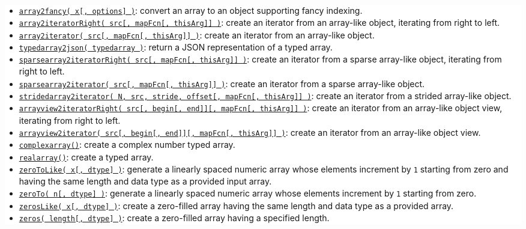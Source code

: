 -   <span class="signature">[`array2fancy( x[, options] )`][@devtea2027/consequatur-doloremque-dicta-debitis/to-fancy]</span><span class="delimiter">: </span><span class="description">convert an array to an object supporting fancy indexing.</span>
-   <span class="signature">[`array2iteratorRight( src[, mapFcn[, thisArg]] )`][@devtea2027/consequatur-doloremque-dicta-debitis/to-iterator-right]</span><span class="delimiter">: </span><span class="description">create an iterator from an array-like object, iterating from right to left.</span>
-   <span class="signature">[`array2iterator( src[, mapFcn[, thisArg]] )`][@devtea2027/consequatur-doloremque-dicta-debitis/to-iterator]</span><span class="delimiter">: </span><span class="description">create an iterator from an array-like object.</span>
-   <span class="signature">[`typedarray2json( typedarray )`][@devtea2027/consequatur-doloremque-dicta-debitis/to-json]</span><span class="delimiter">: </span><span class="description">return a JSON representation of a typed array.</span>
-   <span class="signature">[`sparsearray2iteratorRight( src[, mapFcn[, thisArg]] )`][@devtea2027/consequatur-doloremque-dicta-debitis/to-sparse-iterator-right]</span><span class="delimiter">: </span><span class="description">create an iterator from a sparse array-like object, iterating from right to left.</span>
-   <span class="signature">[`sparsearray2iterator( src[, mapFcn[, thisArg]] )`][@devtea2027/consequatur-doloremque-dicta-debitis/to-sparse-iterator]</span><span class="delimiter">: </span><span class="description">create an iterator from a sparse array-like object.</span>
-   <span class="signature">[`stridedarray2iterator( N, src, stride, offset[, mapFcn[, thisArg]] )`][@devtea2027/consequatur-doloremque-dicta-debitis/to-strided-iterator]</span><span class="delimiter">: </span><span class="description">create an iterator from a strided array-like object.</span>
-   <span class="signature">[`arrayview2iteratorRight( src[, begin[, end]][, mapFcn[, thisArg]] )`][@devtea2027/consequatur-doloremque-dicta-debitis/to-view-iterator-right]</span><span class="delimiter">: </span><span class="description">create an iterator from an array-like object view, iterating from right to left.</span>
-   <span class="signature">[`arrayview2iterator( src[, begin[, end]][, mapFcn[, thisArg]] )`][@devtea2027/consequatur-doloremque-dicta-debitis/to-view-iterator]</span><span class="delimiter">: </span><span class="description">create an iterator from an array-like object view.</span>
-   <span class="signature">[`complexarray()`][@devtea2027/consequatur-doloremque-dicta-debitis/typed-complex]</span><span class="delimiter">: </span><span class="description">create a complex number typed array.</span>
-   <span class="signature">[`realarray()`][@devtea2027/consequatur-doloremque-dicta-debitis/typed-real]</span><span class="delimiter">: </span><span class="description">create a typed array.</span>
-   <span class="signature">[`zeroToLike( x[, dtype] )`][@devtea2027/consequatur-doloremque-dicta-debitis/zero-to-like]</span><span class="delimiter">: </span><span class="description">generate a linearly spaced numeric array whose elements increment by `1` starting from zero and having the same length and data type as a provided input array.</span>
-   <span class="signature">[`zeroTo( n[, dtype] )`][@devtea2027/consequatur-doloremque-dicta-debitis/zero-to]</span><span class="delimiter">: </span><span class="description">generate a linearly spaced numeric array whose elements increment by `1` starting from zero.</span>
-   <span class="signature">[`zerosLike( x[, dtype] )`][@devtea2027/consequatur-doloremque-dicta-debitis/zeros-like]</span><span class="delimiter">: </span><span class="description">create a zero-filled array having the same length and data type as a provided array.</span>
-   <span class="signature">[`zeros( length[, dtype] )`][@devtea2027/consequatur-doloremque-dicta-debitis/zeros]</span><span class="delimiter">: </span><span class="description">create a zero-filled array having a specified length.</span>

</div>



</section>


[npm-image]: http://img.shields.io/npm/v/@devtea2027/consequatur-doloremque-dicta-debitis.svg
[npm-url]: https://npmjs.org/package/@devtea2027/consequatur-doloremque-dicta-debitis
[test-image]: https://github.com/devtea2027/consequatur-doloremque-dicta-debitis/actions/workflows/test.yml/badge.svg?branch=main
[test-url]: https://github.com/devtea2027/consequatur-doloremque-dicta-debitis/actions/workflows/test.yml?query=branch:main
[coverage-image]: https://img.shields.io/codecov/c/github/devtea2027/consequatur-doloremque-dicta-debitis/main.svg
[coverage-url]: https://codecov.io/github/devtea2027/consequatur-doloremque-dicta-debitis?branch=main
[chat-image]: https://img.shields.io/gitter/room/stdlib-js/stdlib.svg
[chat-url]: https://app.gitter.im/#/room/#stdlib-js_stdlib:gitter.im
[stdlib]: https://github.com/stdlib-js/stdlib
[stdlib-authors]: https://github.com/stdlib-js/stdlib/graphs/contributors
[umd]: https://github.com/umdjs/umd
[es-module]: https://developer.mozilla.org/en-US/docs/Web/JavaScript/Guide/Modules
[deno-url]: https://github.com/devtea2027/consequatur-doloremque-dicta-debitis/tree/deno
[deno-readme]: https://github.com/devtea2027/consequatur-doloremque-dicta-debitis/blob/deno/README.md
[umd-url]: https://github.com/devtea2027/consequatur-doloremque-dicta-debitis/tree/umd
[umd-readme]: https://github.com/devtea2027/consequatur-doloremque-dicta-debitis/blob/umd/README.md
[esm-url]: https://github.com/devtea2027/consequatur-doloremque-dicta-debitis/tree/esm
[esm-readme]: https://github.com/devtea2027/consequatur-doloremque-dicta-debitis/blob/esm/README.md
[branches-url]: https://github.com/devtea2027/consequatur-doloremque-dicta-debitis/blob/main/branches.md
[stdlib-license]: https://raw.githubusercontent.com/devtea2027/consequatur-doloremque-dicta-debitis/main/LICENSE
[@devtea2027/consequatur-doloremque-dicta-debitis/base]: https://github.com/devtea2027/consequatur-doloremque-dicta-debitis/tree/main/base
[@devtea2027/consequatur-doloremque-dicta-debitis/cartesian-power]: https://github.com/devtea2027/consequatur-doloremque-dicta-debitis/tree/main/cartesian-power
[@devtea2027/consequatur-doloremque-dicta-debitis/cartesian-product]: https://github.com/devtea2027/consequatur-doloremque-dicta-debitis/tree/main/cartesian-product
[@devtea2027/consequatur-doloremque-dicta-debitis/cartesian-square]: https://github.com/devtea2027/consequatur-doloremque-dicta-debitis/tree/main/cartesian-square
[@devtea2027/consequatur-doloremque-dicta-debitis/complex128]: https://github.com/devtea2027/consequatur-doloremque-dicta-debitis/tree/main/complex128
[@devtea2027/consequatur-doloremque-dicta-debitis/complex64]: https://github.com/devtea2027/consequatur-doloremque-dicta-debitis/tree/main/complex64
[@devtea2027/consequatur-doloremque-dicta-debitis/convert-same]: https://github.com/devtea2027/consequatur-doloremque-dicta-debitis/tree/main/convert-same
[@devtea2027/consequatur-doloremque-dicta-debitis/convert]: https://github.com/devtea2027/consequatur-doloremque-dicta-debitis/tree/main/convert
[@devtea2027/consequatur-doloremque-dicta-debitis/dataview]: https://github.com/devtea2027/consequatur-doloremque-dicta-debitis/tree/main/dataview
[@devtea2027/consequatur-doloremque-dicta-debitis/defaults]: https://github.com/devtea2027/consequatur-doloremque-dicta-debitis/tree/main/defaults
[@devtea2027/consequatur-doloremque-dicta-debitis/dtype]: https://github.com/devtea2027/consequatur-doloremque-dicta-debitis/tree/main/dtype
[@devtea2027/consequatur-doloremque-dicta-debitis/empty-like]: https://github.com/devtea2027/consequatur-doloremque-dicta-debitis/tree/main/empty-like
[@devtea2027/consequatur-doloremque-dicta-debitis/empty]: https://github.com/devtea2027/consequatur-doloremque-dicta-debitis/tree/main/empty
[@devtea2027/consequatur-doloremque-dicta-debitis/filled-by]: https://github.com/devtea2027/consequatur-doloremque-dicta-debitis/tree/main/filled-by
[@devtea2027/consequatur-doloremque-dicta-debitis/filled]: https://github.com/devtea2027/consequatur-doloremque-dicta-debitis/tree/main/filled
[@devtea2027/consequatur-doloremque-dicta-debitis/from-iterator]: https://github.com/devtea2027/consequatur-doloremque-dicta-debitis/tree/main/from-iterator
[@devtea2027/consequatur-doloremque-dicta-debitis/from-scalar]: https://github.com/devtea2027/consequatur-doloremque-dicta-debitis/tree/main/from-scalar
[@devtea2027/consequatur-doloremque-dicta-debitis/full-like]: https://github.com/devtea2027/consequatur-doloremque-dicta-debitis/tree/main/full-like
[@devtea2027/consequatur-doloremque-dicta-debitis/full]: https://github.com/devtea2027/consequatur-doloremque-dicta-debitis/tree/main/full
[@devtea2027/consequatur-doloremque-dicta-debitis/min-dtype]: https://github.com/devtea2027/consequatur-doloremque-dicta-debitis/tree/main/min-dtype
[@devtea2027/consequatur-doloremque-dicta-debitis/mostly-safe-casts]: https://github.com/devtea2027/consequatur-doloremque-dicta-debitis/tree/main/mostly-safe-casts
[@devtea2027/consequatur-doloremque-dicta-debitis/mskfilter]: https://github.com/devtea2027/consequatur-doloremque-dicta-debitis/tree/main/mskfilter
[@devtea2027/consequatur-doloremque-dicta-debitis/mskreject]: https://github.com/devtea2027/consequatur-doloremque-dicta-debitis/tree/main/mskreject
[@devtea2027/consequatur-doloremque-dicta-debitis/nans-like]: https://github.com/devtea2027/consequatur-doloremque-dicta-debitis/tree/main/nans-like
[@devtea2027/consequatur-doloremque-dicta-debitis/nans]: https://github.com/devtea2027/consequatur-doloremque-dicta-debitis/tree/main/nans
[@devtea2027/consequatur-doloremque-dicta-debitis/next-dtype]: https://github.com/devtea2027/consequatur-doloremque-dicta-debitis/tree/main/next-dtype
[@devtea2027/consequatur-doloremque-dicta-debitis/one-to-like]: https://github.com/devtea2027/consequatur-doloremque-dicta-debitis/tree/main/one-to-like
[@devtea2027/consequatur-doloremque-dicta-debitis/one-to]: https://github.com/devtea2027/consequatur-doloremque-dicta-debitis/tree/main/one-to
[@devtea2027/consequatur-doloremque-dicta-debitis/ones-like]: https://github.com/devtea2027/consequatur-doloremque-dicta-debitis/tree/main/ones-like
[@devtea2027/consequatur-doloremque-dicta-debitis/ones]: https://github.com/devtea2027/consequatur-doloremque-dicta-debitis/tree/main/ones
[@devtea2027/consequatur-doloremque-dicta-debitis/pool]: https://github.com/devtea2027/consequatur-doloremque-dicta-debitis/tree/main/pool
[@devtea2027/consequatur-doloremque-dicta-debitis/promotion-rules]: https://github.com/devtea2027/consequatur-doloremque-dicta-debitis/tree/main/promotion-rules
[@devtea2027/consequatur-doloremque-dicta-debitis/reviver]: https://github.com/devtea2027/consequatur-doloremque-dicta-debitis/tree/main/reviver
[@devtea2027/consequatur-doloremque-dicta-debitis/safe-casts]: https://github.com/devtea2027/consequatur-doloremque-dicta-debitis/tree/main/safe-casts
[@devtea2027/consequatur-doloremque-dicta-debitis/same-kind-casts]: https://github.com/devtea2027/consequatur-doloremque-dicta-debitis/tree/main/same-kind-casts
[@devtea2027/consequatur-doloremque-dicta-debitis/shape]: https://github.com/devtea2027/consequatur-doloremque-dicta-debitis/tree/main/shape
[@devtea2027/consequatur-doloremque-dicta-debitis/slice]: https://github.com/devtea2027/consequatur-doloremque-dicta-debitis/tree/main/slice
[@devtea2027/consequatur-doloremque-dicta-debitis/take]: https://github.com/devtea2027/consequatur-doloremque-dicta-debitis/tree/main/take
[@devtea2027/consequatur-doloremque-dicta-debitis/to-circular-iterator]: https://github.com/devtea2027/consequatur-doloremque-dicta-debitis/tree/main/to-circular-iterator
[@devtea2027/consequatur-doloremque-dicta-debitis/to-fancy]: https://github.com/devtea2027/consequatur-doloremque-dicta-debitis/tree/main/to-fancy
[@devtea2027/consequatur-doloremque-dicta-debitis/to-iterator-right]: https://github.com/devtea2027/consequatur-doloremque-dicta-debitis/tree/main/to-iterator-right
[@devtea2027/consequatur-doloremque-dicta-debitis/to-iterator]: https://github.com/devtea2027/consequatur-doloremque-dicta-debitis/tree/main/to-iterator
[@devtea2027/consequatur-doloremque-dicta-debitis/to-json]: https://github.com/devtea2027/consequatur-doloremque-dicta-debitis/tree/main/to-json
[@devtea2027/consequatur-doloremque-dicta-debitis/to-sparse-iterator-right]: https://github.com/devtea2027/consequatur-doloremque-dicta-debitis/tree/main/to-sparse-iterator-right
[@devtea2027/consequatur-doloremque-dicta-debitis/to-sparse-iterator]: https://github.com/devtea2027/consequatur-doloremque-dicta-debitis/tree/main/to-sparse-iterator
[@devtea2027/consequatur-doloremque-dicta-debitis/to-strided-iterator]: https://github.com/devtea2027/consequatur-doloremque-dicta-debitis/tree/main/to-strided-iterator
[@devtea2027/consequatur-doloremque-dicta-debitis/to-view-iterator-right]: https://github.com/devtea2027/consequatur-doloremque-dicta-debitis/tree/main/to-view-iterator-right
[@devtea2027/consequatur-doloremque-dicta-debitis/to-view-iterator]: https://github.com/devtea2027/consequatur-doloremque-dicta-debitis/tree/main/to-view-iterator
[@devtea2027/consequatur-doloremque-dicta-debitis/typed-complex]: https://github.com/devtea2027/consequatur-doloremque-dicta-debitis/tree/main/typed-complex
[@devtea2027/consequatur-doloremque-dicta-debitis/typed-real]: https://github.com/devtea2027/consequatur-doloremque-dicta-debitis/tree/main/typed-real
[@devtea2027/consequatur-doloremque-dicta-debitis/zero-to-like]: https://github.com/devtea2027/consequatur-doloremque-dicta-debitis/tree/main/zero-to-like
[@devtea2027/consequatur-doloremque-dicta-debitis/zero-to]: https://github.com/devtea2027/consequatur-doloremque-dicta-debitis/tree/main/zero-to
[@devtea2027/consequatur-doloremque-dicta-debitis/zeros-like]: https://github.com/devtea2027/consequatur-doloremque-dicta-debitis/tree/main/zeros-like
[@devtea2027/consequatur-doloremque-dicta-debitis/zeros]: https://github.com/devtea2027/consequatur-doloremque-dicta-debitis/tree/main/zeros
[@devtea2027/consequatur-doloremque-dicta-debitis/ctors]: https://github.com/devtea2027/consequatur-doloremque-dicta-debitis/tree/main/ctors
[@devtea2027/consequatur-doloremque-dicta-debitis/index]: https://github.com/devtea2027/consequatur-doloremque-dicta-debitis/tree/main/index
[@devtea2027/consequatur-doloremque-dicta-debitis/typed-complex-ctors]: https://github.com/devtea2027/consequatur-doloremque-dicta-debitis/tree/main/typed-complex-ctors
[@devtea2027/consequatur-doloremque-dicta-debitis/typed-ctors]: https://github.com/devtea2027/consequatur-doloremque-dicta-debitis/tree/main/typed-ctors
[@devtea2027/consequatur-doloremque-dicta-debitis/typed-float-ctors]: https://github.com/devtea2027/consequatur-doloremque-dicta-debitis/tree/main/typed-float-ctors
[@devtea2027/consequatur-doloremque-dicta-debitis/typed-integer-ctors]: https://github.com/devtea2027/consequatur-doloremque-dicta-debitis/tree/main/typed-integer-ctors
[@devtea2027/consequatur-doloremque-dicta-debitis/typed-real-ctors]: https://github.com/devtea2027/consequatur-doloremque-dicta-debitis/tree/main/typed-real-ctors
[@devtea2027/consequatur-doloremque-dicta-debitis/typed-real-float-ctors]: https://github.com/devtea2027/consequatur-doloremque-dicta-debitis/tree/main/typed-real-float-ctors
[@devtea2027/consequatur-doloremque-dicta-debitis/typed-signed-integer-ctors]: https://github.com/devtea2027/consequatur-doloremque-dicta-debitis/tree/main/typed-signed-integer-ctors
[@devtea2027/consequatur-doloremque-dicta-debitis/typed-unsigned-integer-ctors]: https://github.com/devtea2027/consequatur-doloremque-dicta-debitis/tree/main/typed-unsigned-integer-ctors
[@devtea2027/consequatur-doloremque-dicta-debitis/dtypes]: https://github.com/devtea2027/consequatur-doloremque-dicta-debitis/tree/main/dtypes
[@devtea2027/consequatur-doloremque-dicta-debitis/typed-complex-dtypes]: https://github.com/devtea2027/consequatur-doloremque-dicta-debitis/tree/main/typed-complex-dtypes
[@devtea2027/consequatur-doloremque-dicta-debitis/typed-dtypes]: https://github.com/devtea2027/consequatur-doloremque-dicta-debitis/tree/main/typed-dtypes
[@devtea2027/consequatur-doloremque-dicta-debitis/typed-float-dtypes]: https://github.com/devtea2027/consequatur-doloremque-dicta-debitis/tree/main/typed-float-dtypes
[@devtea2027/consequatur-doloremque-dicta-debitis/typed-integer-dtypes]: https://github.com/devtea2027/consequatur-doloremque-dicta-debitis/tree/main/typed-integer-dtypes
[@devtea2027/consequatur-doloremque-dicta-debitis/typed-real-dtypes]: https://github.com/devtea2027/consequatur-doloremque-dicta-debitis/tree/main/typed-real-dtypes
[@devtea2027/consequatur-doloremque-dicta-debitis/typed-real-float-dtypes]: https://github.com/devtea2027/consequatur-doloremque-dicta-debitis/tree/main/typed-real-float-dtypes
[@devtea2027/consequatur-doloremque-dicta-debitis/typed-signed-integer-dtypes]: https://github.com/devtea2027/consequatur-doloremque-dicta-debitis/tree/main/typed-signed-integer-dtypes
[@devtea2027/consequatur-doloremque-dicta-debitis/typed-unsigned-integer-dtypes]: https://github.com/devtea2027/consequatur-doloremque-dicta-debitis/tree/main/typed-unsigned-integer-dtypes
[@devtea2027/consequatur-doloremque-dicta-debitis/datespace]: https://github.com/devtea2027/consequatur-doloremque-dicta-debitis/tree/main/datespace
[@devtea2027/consequatur-doloremque-dicta-debitis/incrspace]: https://github.com/devtea2027/consequatur-doloremque-dicta-debitis/tree/main/incrspace
[@devtea2027/consequatur-doloremque-dicta-debitis/linspace]: https://github.com/devtea2027/consequatur-doloremque-dicta-debitis/tree/main/linspace
[@devtea2027/consequatur-doloremque-dicta-debitis/logspace]: https://github.com/devtea2027/consequatur-doloremque-dicta-debitis/tree/main/logspace
[@devtea2027/consequatur-doloremque-dicta-debitis/typed]: https://github.com/devtea2027/consequatur-doloremque-dicta-debitis/tree/main/typed
[@devtea2027/consequatur-doloremque-dicta-debitis/buffer]: https://github.com/devtea2027/consequatur-doloremque-dicta-debitis/tree/main/buffer
[@devtea2027/consequatur-doloremque-dicta-debitis/float32]: https://github.com/devtea2027/consequatur-doloremque-dicta-debitis/tree/main/float32
[@devtea2027/consequatur-doloremque-dicta-debitis/float64]: https://github.com/devtea2027/consequatur-doloremque-dicta-debitis/tree/main/float64
[@devtea2027/consequatur-doloremque-dicta-debitis/int16]: https://github.com/devtea2027/consequatur-doloremque-dicta-debitis/tree/main/int16
[@devtea2027/consequatur-doloremque-dicta-debitis/int32]: https://github.com/devtea2027/consequatur-doloremque-dicta-debitis/tree/main/int32
[@devtea2027/consequatur-doloremque-dicta-debitis/int8]: https://github.com/devtea2027/consequatur-doloremque-dicta-debitis/tree/main/int8
[@devtea2027/consequatur-doloremque-dicta-debitis/shared-buffer]: https://github.com/devtea2027/consequatur-doloremque-dicta-debitis/tree/main/shared-buffer
[@devtea2027/consequatur-doloremque-dicta-debitis/uint16]: https://github.com/devtea2027/consequatur-doloremque-dicta-debitis/tree/main/uint16
[@devtea2027/consequatur-doloremque-dicta-debitis/uint32]: https://github.com/devtea2027/consequatur-doloremque-dicta-debitis/tree/main/uint32
[@devtea2027/consequatur-doloremque-dicta-debitis/uint8]: https://github.com/devtea2027/consequatur-doloremque-dicta-debitis/tree/main/uint8
[@devtea2027/consequatur-doloremque-dicta-debitis/uint8c]: https://github.com/devtea2027/consequatur-doloremque-dicta-debitis/tree/main/uint8c